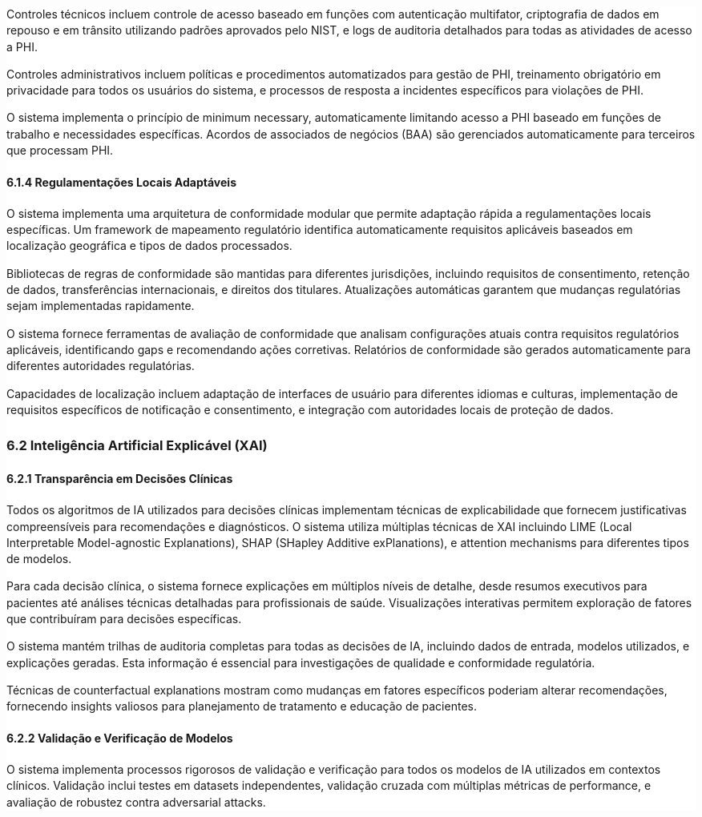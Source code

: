 Controles técnicos incluem controle de acesso baseado em funções com autenticação multifator, criptografia de dados em repouso e em trânsito utilizando padrões aprovados pelo NIST, e logs de auditoria detalhados para todas as atividades de acesso a PHI.

Controles administrativos incluem políticas e procedimentos automatizados para gestão de PHI, treinamento obrigatório em privacidade para todos os usuários do sistema, e processos de resposta a incidentes específicos para violações de PHI.

O sistema implementa o princípio de minimum necessary, automaticamente limitando acesso a PHI baseado em funções de trabalho e necessidades específicas. Acordos de associados de negócios (BAA) são gerenciados automaticamente para terceiros que processam PHI.

#### 6.1.4 Regulamentações Locais Adaptáveis

O sistema implementa uma arquitetura de conformidade modular que permite adaptação rápida a regulamentações locais específicas. Um framework de mapeamento regulatório identifica automaticamente requisitos aplicáveis baseados em localização geográfica e tipos de dados processados.

Bibliotecas de regras de conformidade são mantidas para diferentes jurisdições, incluindo requisitos de consentimento, retenção de dados, transferências internacionais, e direitos dos titulares. Atualizações automáticas garantem que mudanças regulatórias sejam implementadas rapidamente.

O sistema fornece ferramentas de avaliação de conformidade que analisam configurações atuais contra requisitos regulatórios aplicáveis, identificando gaps e recomendando ações corretivas. Relatórios de conformidade são gerados automaticamente para diferentes autoridades regulatórias.

Capacidades de localização incluem adaptação de interfaces de usuário para diferentes idiomas e culturas, implementação de requisitos específicos de notificação e consentimento, e integração com autoridades locais de proteção de dados.

### 6.2 Inteligência Artificial Explicável (XAI)

#### 6.2.1 Transparência em Decisões Clínicas

Todos os algoritmos de IA utilizados para decisões clínicas implementam técnicas de explicabilidade que fornecem justificativas compreensíveis para recomendações e diagnósticos. O sistema utiliza múltiplas técnicas de XAI incluindo LIME (Local Interpretable Model-agnostic Explanations), SHAP (SHapley Additive exPlanations), e attention mechanisms para diferentes tipos de modelos.

Para cada decisão clínica, o sistema fornece explicações em múltiplos níveis de detalhe, desde resumos executivos para pacientes até análises técnicas detalhadas para profissionais de saúde. Visualizações interativas permitem exploração de fatores que contribuíram para decisões específicas.

O sistema mantém trilhas de auditoria completas para todas as decisões de IA, incluindo dados de entrada, modelos utilizados, e explicações geradas. Esta informação é essencial para investigações de qualidade e conformidade regulatória.

Técnicas de counterfactual explanations mostram como mudanças em fatores específicos poderiam alterar recomendações, fornecendo insights valiosos para planejamento de tratamento e educação de pacientes.

#### 6.2.2 Validação e Verificação de Modelos

O sistema implementa processos rigorosos de validação e verificação para todos os modelos de IA utilizados em contextos clínicos. Validação inclui testes em datasets independentes, validação cruzada com múltiplas métricas de performance, e avaliação de robustez contra adversarial attacks.
